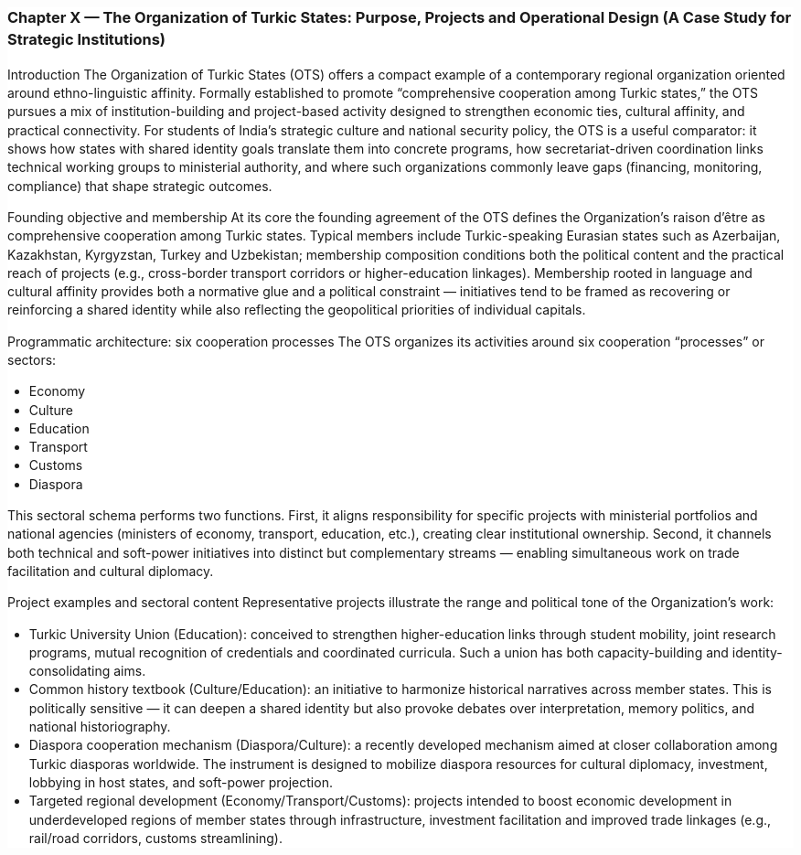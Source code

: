 ### Chapter X — The Organization of Turkic States: Purpose, Projects and Operational Design (A Case Study for Strategic Institutions)

Introduction
The Organization of Turkic States (OTS) offers a compact example of a contemporary regional organization oriented around ethno-linguistic affinity. Formally established to promote “comprehensive cooperation among Turkic states,” the OTS pursues a mix of institution-building and project-based activity designed to strengthen economic ties, cultural affinity, and practical connectivity. For students of India’s strategic culture and national security policy, the OTS is a useful comparator: it shows how states with shared identity goals translate them into concrete programs, how secretariat-driven coordination links technical working groups to ministerial authority, and where such organizations commonly leave gaps (financing, monitoring, compliance) that shape strategic outcomes.

Founding objective and membership
At its core the founding agreement of the OTS defines the Organization’s raison d’être as comprehensive cooperation among Turkic states. Typical members include Turkic-speaking Eurasian states such as Azerbaijan, Kazakhstan, Kyrgyzstan, Turkey and Uzbekistan; membership composition conditions both the political content and the practical reach of projects (e.g., cross-border transport corridors or higher-education linkages). Membership rooted in language and cultural affinity provides both a normative glue and a political constraint — initiatives tend to be framed as recovering or reinforcing a shared identity while also reflecting the geopolitical priorities of individual capitals.

Programmatic architecture: six cooperation processes
The OTS organizes its activities around six cooperation “processes” or sectors:
- Economy
- Culture
- Education
- Transport
- Customs
- Diaspora

This sectoral schema performs two functions. First, it aligns responsibility for specific projects with ministerial portfolios and national agencies (ministers of economy, transport, education, etc.), creating clear institutional ownership. Second, it channels both technical and soft-power initiatives into distinct but complementary streams — enabling simultaneous work on trade facilitation and cultural diplomacy.

Project examples and sectoral content
Representative projects illustrate the range and political tone of the Organization’s work:
- Turkic University Union (Education): conceived to strengthen higher-education links through student mobility, joint research programs, mutual recognition of credentials and coordinated curricula. Such a union has both capacity-building and identity-consolidating aims.
- Common history textbook (Culture/Education): an initiative to harmonize historical narratives across member states. This is politically sensitive — it can deepen a shared identity but also provoke debates over interpretation, memory politics, and national historiography.
- Diaspora cooperation mechanism (Diaspora/Culture): a recently developed mechanism aimed at closer collaboration among Turkic diasporas worldwide. The instrument is designed to mobilize diaspora resources for cultural diplomacy, investment, lobbying in host states, and soft-power projection.
- Targeted regional development (Economy/Transport/Customs): projects intended to boost economic development in underdeveloped regions of member states through infrastructure, investment facilitation and improved trade linkages (e.g., rail/road corridors, customs streamlining).

